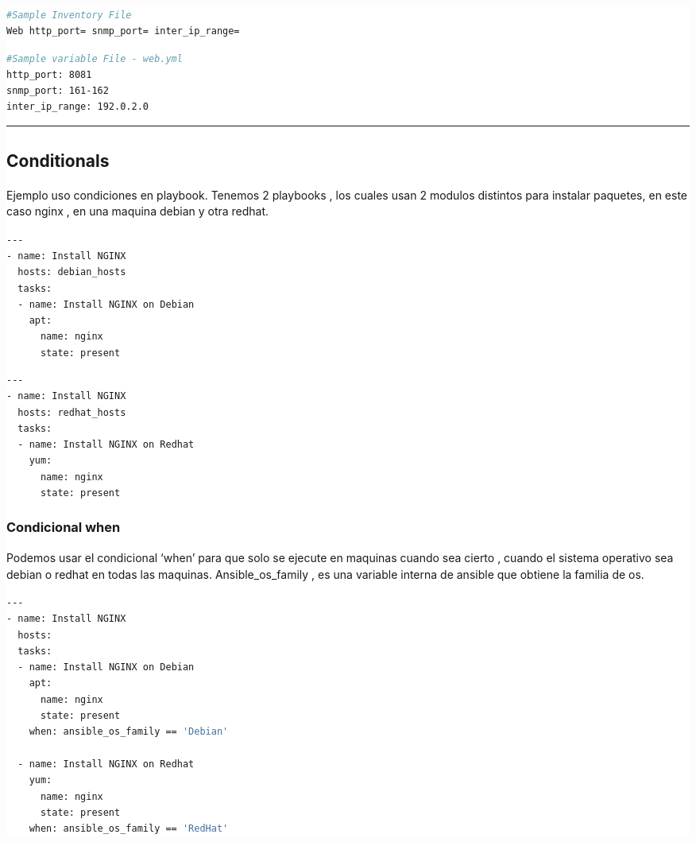 ```bash
#Sample Inventory File
Web http_port= snmp_port= inter_ip_range=
```

```bash
#Sample variable File - web.yml
http_port: 8081
snmp_port: 161-162
inter_ip_range: 192.0.2.0
```

-----------------------------------------------------------------------------

## Conditionals

Ejemplo uso condiciones en playbook.
Tenemos 2 playbooks , los cuales usan 2 modulos distintos para instalar paquetes, en este caso nginx , en una maquina debian y otra redhat.

```bash
---
- name: Install NGINX
  hosts: debian_hosts
  tasks:
  - name: Install NGINX on Debian
    apt:
      name: nginx
      state: present
```

```bash
---
- name: Install NGINX
  hosts: redhat_hosts
  tasks:
  - name: Install NGINX on Redhat
    yum:
      name: nginx
      state: present
```

### Condicional when

Podemos usar el condicional ‘when’ para que solo se ejecute en maquinas cuando sea cierto , cuando el sistema operativo sea debian o redhat en todas las maquinas.
Ansible_os_family , es una variable interna de ansible que obtiene la familia de os.

```bash
---
- name: Install NGINX
  hosts:
  tasks:
  - name: Install NGINX on Debian
    apt:
      name: nginx
      state: present
    when: ansible_os_family == 'Debian'

  - name: Install NGINX on Redhat
    yum:
      name: nginx
      state: present
    when: ansible_os_family == 'RedHat'
```
